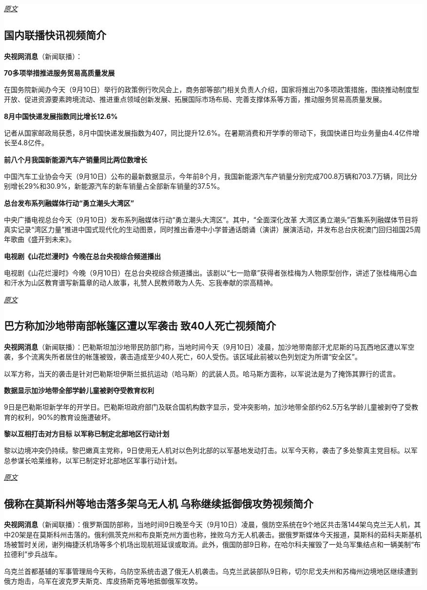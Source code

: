 *[原文](https://tv.cctv.com/2024/09/10/VIDEnxb3WDLwtFKCqULa7HlU240910.shtml)*


## 国内联播快讯视频简介

**央视网消息**（新闻联播）：  

**70多项举措推进服务贸易高质量发展**  

在国务院新闻办今天（9月10日）举行的政策例行吹风会上，商务部等部门相关负责人介绍，国家将推出70多项政策措施，围绕推动制度型开放、促进资源要素跨境流动、推进重点领域创新发展、拓展国际市场布局、完善支撑体系等方面，推动服务贸易高质量发展。  

**8月中国快递发展指数同比增长12.6%**  

记者从国家邮政局获悉，8月中国快递发展指数为407，同比提升12.6%。在暑期消费和开学季的带动下，我国快递日均业务量由4.4亿件增长至4.8亿件。  

**前八个月我国新能源汽车产销量同比两位数增长**  

中国汽车工业协会今天（9月10日）公布的最新数据显示，今年前8个月，我国新能源汽车产销量分别完成700.8万辆和703.7万辆，同比分别增长29%和30.9%，新能源汽车的新车销量占全部新车销量的37.5%。  

**总台发布系列融媒体行动“勇立潮头大湾区”**  

中央广播电视总台今天（9月10日）发布系列融媒体行动“勇立潮头大湾区”。其中，“全面深化改革 大湾区勇立潮头”百集系列融媒体节目将真实记录“湾区力量”推进中国式现代化的生动图景，同时推出香港中小学普通话朗诵（演讲）展演活动，并发布总台庆祝澳门回归祖国25周年歌曲《盛开到未来》。  

**电视剧《山花烂漫时》今晚在总台央视综合频道播出**  

电视剧《山花烂漫时》今晚（9月10日）在总台央视综合频道播出。该剧以“七一勋章”获得者张桂梅为人物原型创作，讲述了张桂梅用心血和汗水为山区教育谱写新篇章的动人故事，礼赞人民教师敢为人先、忘我奉献的崇高精神。

*[原文](https://tv.cctv.com/2024/09/10/VIDEbgpEav1qj6Ec5s86sktf240910.shtml)*


## 巴方称加沙地带南部帐篷区遭以军袭击 致40人死亡视频简介

**央视网消息**（新闻联播）：巴勒斯坦加沙地带民防部门称，当地时间今天（9月10日）凌晨，加沙地带南部汗尤尼斯的马瓦西地区遭以军空袭，多个流离失所者居住的帐篷被毁，袭击造成至少40人死亡，60人受伤。该区域此前被以色列划定为所谓“安全区”。  

以军方称，当天的袭击是针对巴勒斯坦伊斯兰抵抗运动（哈马斯）的武装人员。哈马斯方面称，以军说法是为了掩饰其罪行的谎言。  

**数据显示加沙地带全部学龄儿童被剥夺受教育权利**  

9日是巴勒斯坦新学年的开学日。巴勒斯坦政府部门及联合国机构数字显示，受冲突影响，加沙地带全部约62.5万名学龄儿童被剥夺了受教育的权利，90%的教育设施遭破坏。  

**黎以互相打击对方目标 以军称已制定北部地区行动计划**  

黎以边境冲突仍持续。黎巴嫩真主党称，9日使用无人机对以色列北部的以军基地发动打击。以军今天称，袭击了多处黎真主党目标。以军总参谋长哈莱维称，以军已制定好北部地区军事行动计划。

*[原文](https://tv.cctv.com/2024/09/10/VIDExxjgai30FnlsKYI19JbV240910.shtml)*


## 俄称在莫斯科州等地击落多架乌无人机 乌称继续抵御俄攻势视频简介

**央视网消息**（新闻联播）：俄罗斯国防部称，当地时间9日晚至今天（9月10日）凌晨，俄防空系统在9个地区共击落144架乌克兰无人机，其中20架是在莫斯科州击落的。俄利佩茨克州和布良斯克州方面也称，挫败乌方无人机袭击。据俄罗斯媒体今天报道，莫斯科的茹科夫斯基机场被暂时关闭，谢列梅捷沃机场等多个机场出现航班延误或取消。此外，俄国防部9日称，在哈尔科夫摧毁了一处乌军集结点和一辆美制“布拉德利”步兵战车。  

乌克兰首都基辅的军事管理局今天称，乌防空系统击退了俄无人机袭击。乌克兰武装部队9日称，切尔尼戈夫州和苏梅州边境地区继续遭到俄方炮击，乌军在波克罗夫斯克、库皮扬斯克等地抵御俄军攻势。

